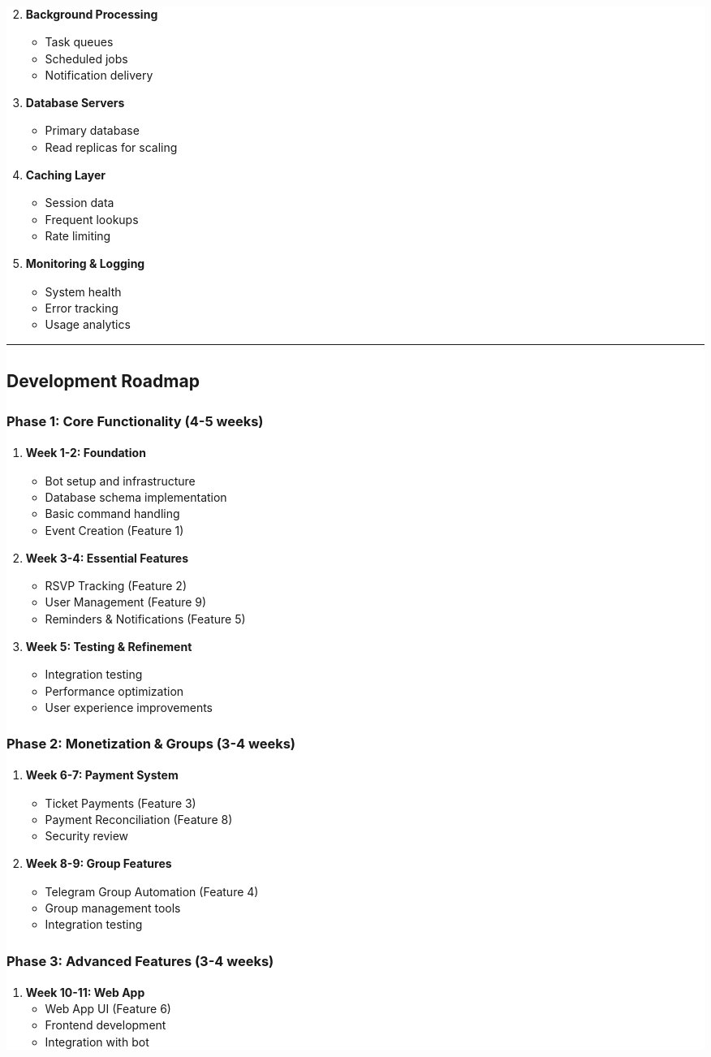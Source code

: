 2. **Background Processing**
   - Task queues
   - Scheduled jobs
   - Notification delivery

3. **Database Servers**
   - Primary database
   - Read replicas for scaling

4. **Caching Layer**
   - Session data
   - Frequent lookups
   - Rate limiting

5. **Monitoring & Logging**
   - System health
   - Error tracking
   - Usage analytics

---

## Development Roadmap

### Phase 1: Core Functionality (4-5 weeks)
1. **Week 1-2: Foundation**
   - Bot setup and infrastructure
   - Database schema implementation
   - Basic command handling
   - Event Creation (Feature 1)

2. **Week 3-4: Essential Features**
   - RSVP Tracking (Feature 2)
   - User Management (Feature 9)
   - Reminders & Notifications (Feature 5)

3. **Week 5: Testing & Refinement**
   - Integration testing
   - Performance optimization
   - User experience improvements

### Phase 2: Monetization & Groups (3-4 weeks)
1. **Week 6-7: Payment System**
   - Ticket Payments (Feature 3)
   - Payment Reconciliation (Feature 8)
   - Security review

2. **Week 8-9: Group Features**
   - Telegram Group Automation (Feature 4)
   - Group management tools
   - Integration testing

### Phase 3: Advanced Features (3-4 weeks)
1. **Week 10-11: Web App**
   - Web App UI (Feature 6)
   - Frontend development
   - Integration with bot
